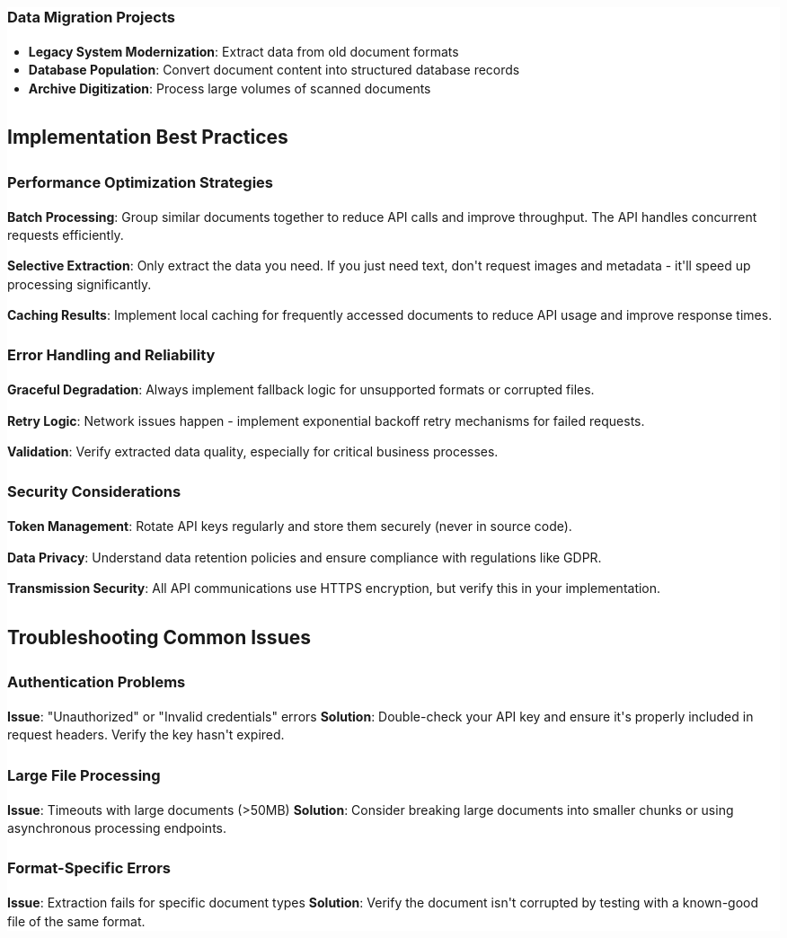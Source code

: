 ### Data Migration Projects
- **Legacy System Modernization**: Extract data from old document formats
- **Database Population**: Convert document content into structured database records
- **Archive Digitization**: Process large volumes of scanned documents

## Implementation Best Practices

### Performance Optimization Strategies

**Batch Processing**: Group similar documents together to reduce API calls and improve throughput. The API handles concurrent requests efficiently.

**Selective Extraction**: Only extract the data you need. If you just need text, don't request images and metadata - it'll speed up processing significantly.

**Caching Results**: Implement local caching for frequently accessed documents to reduce API usage and improve response times.

### Error Handling and Reliability

**Graceful Degradation**: Always implement fallback logic for unsupported formats or corrupted files.

**Retry Logic**: Network issues happen - implement exponential backoff retry mechanisms for failed requests.

**Validation**: Verify extracted data quality, especially for critical business processes.

### Security Considerations

**Token Management**: Rotate API keys regularly and store them securely (never in source code).

**Data Privacy**: Understand data retention policies and ensure compliance with regulations like GDPR.

**Transmission Security**: All API communications use HTTPS encryption, but verify this in your implementation.

## Troubleshooting Common Issues

### Authentication Problems
**Issue**: "Unauthorized" or "Invalid credentials" errors
**Solution**: Double-check your API key and ensure it's properly included in request headers. Verify the key hasn't expired.

### Large File Processing
**Issue**: Timeouts with large documents (>50MB)
**Solution**: Consider breaking large documents into smaller chunks or using asynchronous processing endpoints.

### Format-Specific Errors
**Issue**: Extraction fails for specific document types
**Solution**: Verify the document isn't corrupted by testing with a known-good file of the same format.
